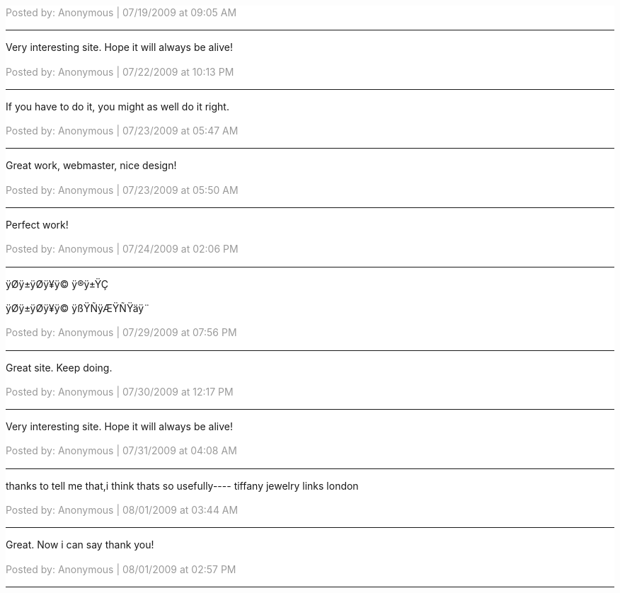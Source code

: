 <span style="color:#999">Posted by: Anonymous | 07/19/2009 at 09:05 AM</span>

---

Very interesting site. Hope it will always be alive!

<span style="color:#999">Posted by: Anonymous | 07/22/2009 at 10:13 PM</span>

---

If you have to do it, you might as well do it right.

<span style="color:#999">Posted by: Anonymous | 07/23/2009 at 05:47 AM</span>

---

Great work, webmaster, nice design!

<span style="color:#999">Posted by: Anonymous | 07/23/2009 at 05:50 AM</span>

---

Perfect work!

<span style="color:#999">Posted by: Anonymous | 07/24/2009 at 02:06 PM</span>

---

ÿØÿ±ÿØÿ¥ÿ© ÿ®ÿ±ŸÇ 


ÿØÿ±ÿØÿ¥ÿ© ÿßŸÑÿÆŸÑŸäÿ¨

<span style="color:#999">Posted by: Anonymous | 07/29/2009 at 07:56 PM</span>

---

Great site. Keep doing.

<span style="color:#999">Posted by: Anonymous | 07/30/2009 at 12:17 PM</span>

---

Very interesting site. Hope it will always be alive!

<span style="color:#999">Posted by: Anonymous | 07/31/2009 at 04:08 AM</span>

---

thanks to tell me that,i think thats so usefully----
tiffany jewelry 
links london

<span style="color:#999">Posted by: Anonymous | 08/01/2009 at 03:44 AM</span>

---

Great. Now i can say thank you!

<span style="color:#999">Posted by: Anonymous | 08/01/2009 at 02:57 PM</span>

---
